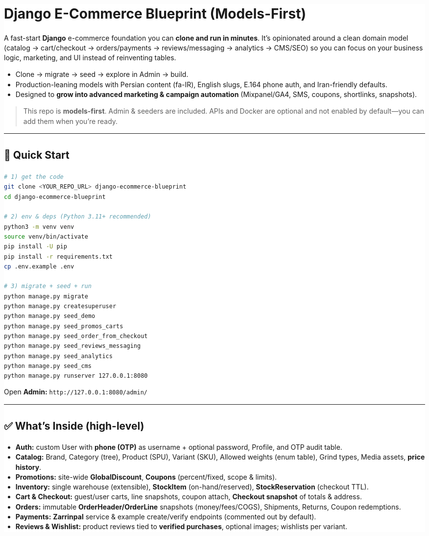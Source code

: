 # Django E-Commerce Blueprint (Models-First)

A fast-start **Django** e-commerce foundation you can **clone and run in minutes**.
It’s opinionated around a clean domain model (catalog → cart/checkout → orders/payments → reviews/messaging → analytics → CMS/SEO) so you can focus on your business logic, marketing, and UI instead of reinventing tables.

* Clone → migrate → seed → explore in Admin → build.
* Production-leaning models with Persian content (fa-IR), English slugs, E.164 phone auth, and Iran-friendly defaults.
* Designed to **grow into advanced marketing & campaign automation** (Mixpanel/GA4, SMS, coupons, shortlinks, snapshots).

> This repo is **models-first**. Admin & seeders are included.
> APIs and Docker are optional and not enabled by default—you can add them when you’re ready.

---

## 🚀 Quick Start

```bash
# 1) get the code
git clone <YOUR_REPO_URL> django-ecommerce-blueprint
cd django-ecommerce-blueprint

# 2) env & deps (Python 3.11+ recommended)
python3 -m venv venv
source venv/bin/activate
pip install -U pip
pip install -r requirements.txt
cp .env.example .env

# 3) migrate + seed + run
python manage.py migrate
python manage.py createsuperuser
python manage.py seed_demo
python manage.py seed_promos_carts
python manage.py seed_order_from_checkout
python manage.py seed_reviews_messaging
python manage.py seed_analytics
python manage.py seed_cms
python manage.py runserver 127.0.0.1:8080
```

Open **Admin:** `http://127.0.0.1:8080/admin/`

---

## ✅ What’s Inside (high-level)

* **Auth:** custom User with **phone (OTP)** as username + optional password, Profile, and OTP audit table.
* **Catalog:** Brand, Category (tree), Product (SPU), Variant (SKU), Allowed weights (enum table), Grind types, Media assets, **price history**.
* **Promotions:** site-wide **GlobalDiscount**, **Coupons** (percent/fixed, scope & limits).
* **Inventory:** single warehouse (extensible), **StockItem** (on-hand/reserved), **StockReservation** (checkout TTL).
* **Cart & Checkout:** guest/user carts, line snapshots, coupon attach, **Checkout snapshot** of totals & address.
* **Orders:** immutable **OrderHeader/OrderLine** snapshots (money/fees/COGS), Shipments, Returns, Coupon redemptions.
* **Payments:** **Zarrinpal** service & example create/verify endpoints (commented out by default).
* **Reviews & Wishlist:** product reviews tied to **verified purchases**, optional images; wishlists per variant.
